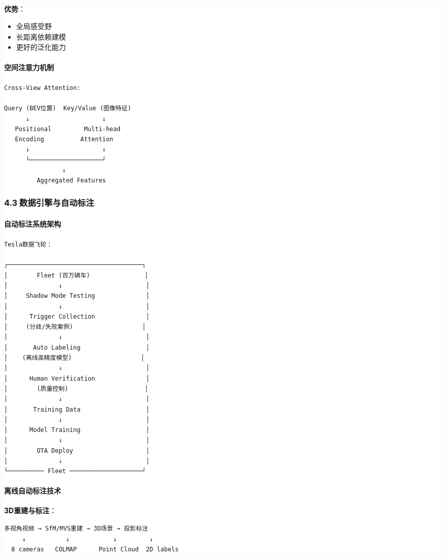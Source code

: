 **优势**：
- 全局感受野
- 长距离依赖建模
- 更好的泛化能力

#### 空间注意力机制

```
Cross-View Attention:

Query (BEV位置)  Key/Value (图像特征)
      ↓                    ↓
   Positional         Multi-head
   Encoding          Attention
      ↓                    ↓
      └────────────────────┘
                ↓
         Aggregated Features
```

### 4.3 数据引擎与自动标注

#### 自动标注系统架构

```
Tesla数据飞轮：

┌─────────────────────────────────────┐
│        Fleet (百万辆车)               │
│              ↓                       │
│     Shadow Mode Testing              │
│              ↓                       │
│      Trigger Collection              │
│     (分歧/失败案例)                   │
│              ↓                       │
│       Auto Labeling                  │
│    (离线高精度模型)                   │
│              ↓                       │
│      Human Verification              │
│        (质量控制)                     │
│              ↓                       │
│       Training Data                  │
│              ↓                       │
│      Model Training                  │
│              ↓                       │
│        OTA Deploy                    │
│              ↓                       │
└────────── Fleet ────────────────────┘
```

#### 离线自动标注技术

**3D重建与标注**：
```
多视角视频 → SfM/MVS重建 → 3D场景 → 投影标注
     ↓           ↓            ↓         ↓
  8 cameras   COLMAP      Point Cloud  2D labels
```
